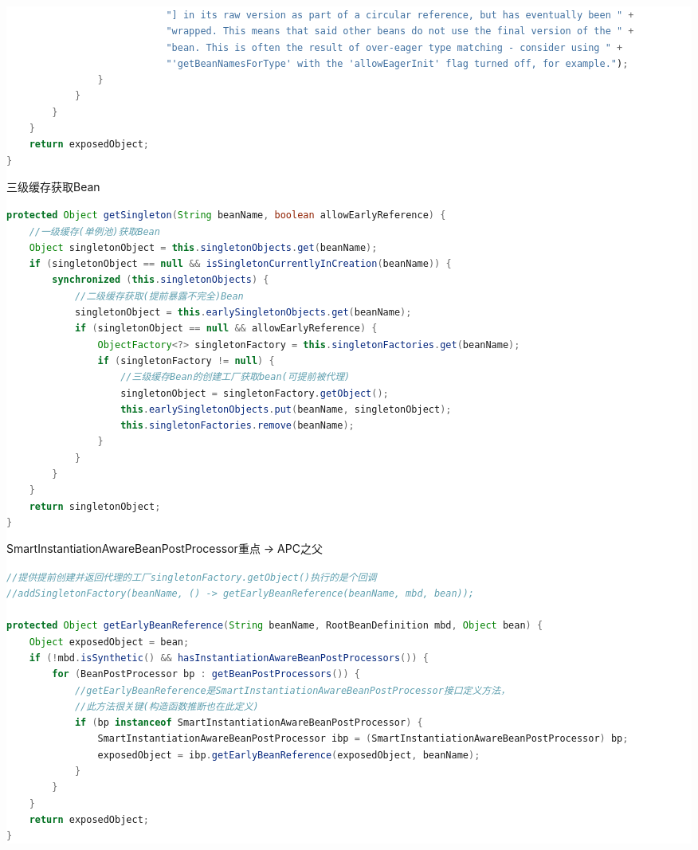  ```java
                             "] in its raw version as part of a circular reference, but has eventually been " +
                             "wrapped. This means that said other beans do not use the final version of the " +
                             "bean. This is often the result of over-eager type matching - consider using " +
                             "'getBeanNamesForType' with the 'allowEagerInit' flag turned off, for example.");
                 }
             }
         }
     }
     return exposedObject;
 }
 ```

三级缓存获取Bean

 ```java
 protected Object getSingleton(String beanName, boolean allowEarlyReference) {
     //一级缓存(单例池)获取Bean
     Object singletonObject = this.singletonObjects.get(beanName);
     if (singletonObject == null && isSingletonCurrentlyInCreation(beanName)) {
         synchronized (this.singletonObjects) {
             //二级缓存获取(提前暴露不完全)Bean
             singletonObject = this.earlySingletonObjects.get(beanName);
             if (singletonObject == null && allowEarlyReference) {
                 ObjectFactory<?> singletonFactory = this.singletonFactories.get(beanName);
                 if (singletonFactory != null) {
                     //三级缓存Bean的创建工厂获取bean(可提前被代理)
                     singletonObject = singletonFactory.getObject();
                     this.earlySingletonObjects.put(beanName, singletonObject);
                     this.singletonFactories.remove(beanName);
                 }
             }
         }
     }
     return singletonObject;
 }
 
 ```

SmartInstantiationAwareBeanPostProcessor重点 -> APC之父

 ```java
 //提供提前创建并返回代理的工厂singletonFactory.getObject()执行的是个回调
 //addSingletonFactory(beanName, () -> getEarlyBeanReference(beanName, mbd, bean));
 
 protected Object getEarlyBeanReference(String beanName, RootBeanDefinition mbd, Object bean) {
     Object exposedObject = bean;
     if (!mbd.isSynthetic() && hasInstantiationAwareBeanPostProcessors()) {
         for (BeanPostProcessor bp : getBeanPostProcessors()) {
             //getEarlyBeanReference是SmartInstantiationAwareBeanPostProcessor接口定义方法，
             //此方法很关键(构造函数推断也在此定义)
             if (bp instanceof SmartInstantiationAwareBeanPostProcessor) {
                 SmartInstantiationAwareBeanPostProcessor ibp = (SmartInstantiationAwareBeanPostProcessor) bp;
                 exposedObject = ibp.getEarlyBeanReference(exposedObject, beanName);
             }
         }
     }
     return exposedObject;
 }
 ```

